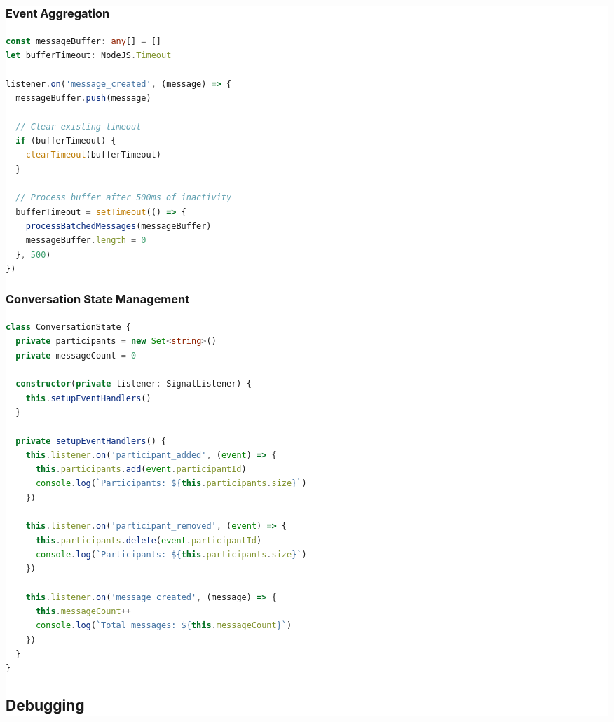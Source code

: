 ### Event Aggregation
```typescript
const messageBuffer: any[] = []
let bufferTimeout: NodeJS.Timeout

listener.on('message_created', (message) => {
  messageBuffer.push(message)
  
  // Clear existing timeout
  if (bufferTimeout) {
    clearTimeout(bufferTimeout)
  }
  
  // Process buffer after 500ms of inactivity
  bufferTimeout = setTimeout(() => {
    processBatchedMessages(messageBuffer)
    messageBuffer.length = 0
  }, 500)
})
```

### Conversation State Management
```typescript
class ConversationState {
  private participants = new Set<string>()
  private messageCount = 0
  
  constructor(private listener: SignalListener) {
    this.setupEventHandlers()
  }
  
  private setupEventHandlers() {
    this.listener.on('participant_added', (event) => {
      this.participants.add(event.participantId)
      console.log(`Participants: ${this.participants.size}`)
    })
    
    this.listener.on('participant_removed', (event) => {
      this.participants.delete(event.participantId)
      console.log(`Participants: ${this.participants.size}`)
    })
    
    this.listener.on('message_created', (message) => {
      this.messageCount++
      console.log(`Total messages: ${this.messageCount}`)
    })
  }
}
```

## Debugging

